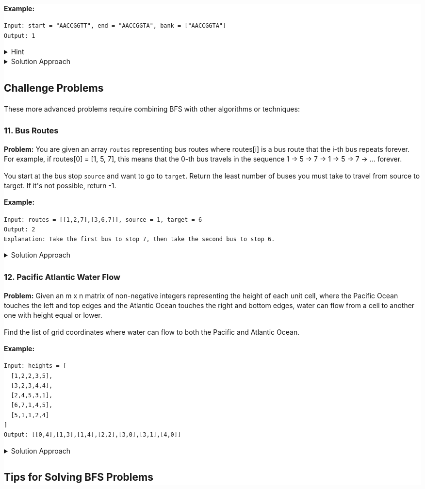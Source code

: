 **Example:**
```
Input: start = "AACCGGTT", end = "AACCGGTA", bank = ["AACCGGTA"]
Output: 1
```

<details><summary>Hint</summary></details>

<details><summary>Solution Approach</summary></details>

## Challenge Problems

These more advanced problems require combining BFS with other algorithms or techniques:

### 11. Bus Routes

**Problem:** You are given an array `routes` representing bus routes where routes[i] is a bus route that the i-th bus repeats forever. For example, if routes[0] = [1, 5, 7], this means that the 0-th bus travels in the sequence 1 -> 5 -> 7 -> 1 -> 5 -> 7 -> ... forever.

You start at the bus stop `source` and want to go to `target`. Return the least number of buses you must take to travel from source to target. If it's not possible, return -1.

**Example:**
```
Input: routes = [[1,2,7],[3,6,7]], source = 1, target = 6
Output: 2
Explanation: Take the first bus to stop 7, then take the second bus to stop 6.
```

<details><summary>Solution Approach</summary></details>

### 12. Pacific Atlantic Water Flow

**Problem:** Given an m x n matrix of non-negative integers representing the height of each unit cell, where the Pacific Ocean touches the left and top edges and the Atlantic Ocean touches the right and bottom edges, water can flow from a cell to another one with height equal or lower.

Find the list of grid coordinates where water can flow to both the Pacific and Atlantic Ocean.

**Example:**
```
Input: heights = [
  [1,2,2,3,5],
  [3,2,3,4,4],
  [2,4,5,3,1],
  [6,7,1,4,5],
  [5,1,1,2,4]
]
Output: [[0,4],[1,3],[1,4],[2,2],[3,0],[3,1],[4,0]]
```

<details><summary>Solution Approach</summary></details>

## Tips for Solving BFS Problems
